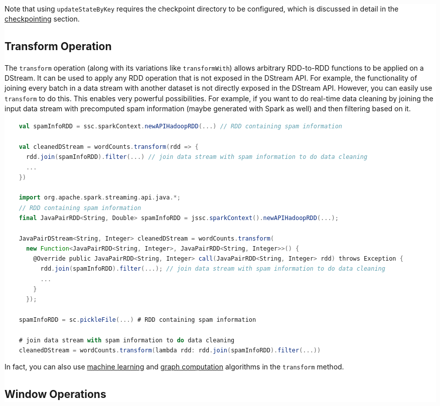 Note that using `updateStateByKey` requires the checkpoint directory to
be configured, which is discussed in detail in the
[checkpointing](#checkpointing) section.

## Transform Operation 

The `transform` operation (along with its variations like
`transformWith`) allows arbitrary RDD-to-RDD functions to be applied on
a DStream. It can be used to apply any RDD operation that is not exposed
in the DStream API. For example, the functionality of joining every
batch in a data stream with another dataset is not directly exposed in
the DStream API. However, you can easily use `transform` to do this.
This enables very powerful possibilities. For example, if you want to do
real-time data cleaning by joining the input data stream with
precomputed spam information (maybe generated with Spark as well) and
then filtering based on it.

```scala
    val spamInfoRDD = ssc.sparkContext.newAPIHadoopRDD(...) // RDD containing spam information

    val cleanedDStream = wordCounts.transform(rdd => {
      rdd.join(spamInfoRDD).filter(...) // join data stream with spam information to do data cleaning
      ...
    })

    import org.apache.spark.streaming.api.java.*;
    // RDD containing spam information
    final JavaPairRDD<String, Double> spamInfoRDD = jssc.sparkContext().newAPIHadoopRDD(...);

    JavaPairDStream<String, Integer> cleanedDStream = wordCounts.transform(
      new Function<JavaPairRDD<String, Integer>, JavaPairRDD<String, Integer>>() {
        @Override public JavaPairRDD<String, Integer> call(JavaPairRDD<String, Integer> rdd) throws Exception {
          rdd.join(spamInfoRDD).filter(...); // join data stream with spam information to do data cleaning
          ...
        }
      });

    spamInfoRDD = sc.pickleFile(...) # RDD containing spam information

    # join data stream with spam information to do data cleaning
    cleanedDStream = wordCounts.transform(lambda rdd: rdd.join(spamInfoRDD).filter(...))
```

In fact, you can also use [machine learning](mllib-guide.html) and
[graph computation](graphx-programming-guide.html) algorithms in the
`transform` method.

## Window Operations 
